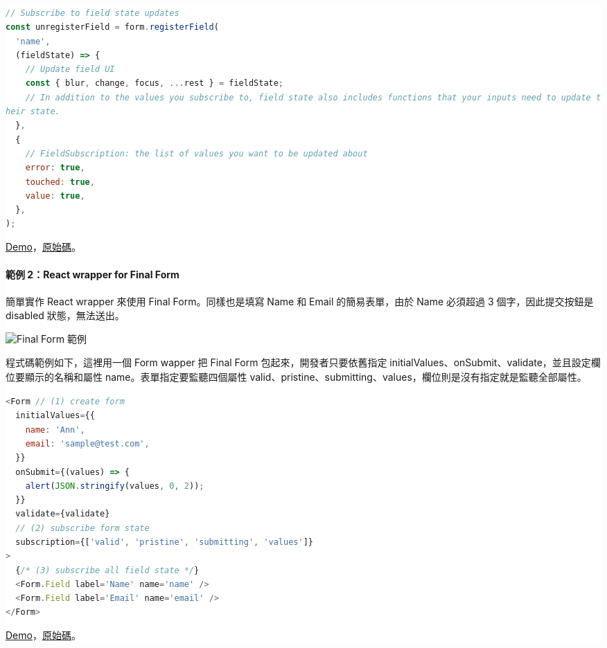 ```javascript
// Subscribe to field state updates
const unregisterField = form.registerField(
  'name',
  (fieldState) => {
    // Update field UI
    const { blur, change, focus, ...rest } = fieldState;
    // In addition to the values you subscribe to, field state also includes functions that your inputs need to update their state.
  },
  {
    // FieldSubscription: the list of values you want to be updated about
    error: true,
    touched: true,
    value: true,
  },
);
```

[Demo](https://726wprxw3q.codesandbox.io/final-form/register/)，[原始碼](https://codesandbox.io/s/726wprxw3q)。

#### 範例 2：React wrapper for Final Form

簡單實作 React wrapper 來使用 Final Form。同樣也是填寫 Name 和 Email 的簡易表單，由於 Name 必須超過 3 個字，因此提交按鈕是 disabled 狀態，無法送出。

![Final Form 範例](https://cythilya.github.io/assets/react-form/final-form-wrapper-example.png?1234)

程式碼範例如下，這裡用一個 Form wapper 把 Final Form 包起來，開發者只要依舊指定 initialValues、onSubmit、validate，並且設定欄位要顯示的名稱和屬性 name。表單指定要監聽四個屬性 valid、pristine、submitting、values，欄位則是沒有指定就是監聽全部屬性。

```javascript
<Form // (1) create form
  initialValues={{
    name: 'Ann',
    email: 'sample@test.com',
  }}
  onSubmit={(values) => {
    alert(JSON.stringify(values, 0, 2));
  }}
  validate={validate}
  // (2) subscribe form state
  subscription={['valid', 'pristine', 'submitting', 'values']}
>
  {/* (3) subscribe all field state */}
  <Form.Field label='Name' name='name' />
  <Form.Field label='Email' name='email' />
</Form>
```

[Demo](https://726wprxw3q.codesandbox.io/final-form/contact/)，[原始碼](https://codesandbox.io/s/726wprxw3q)。

